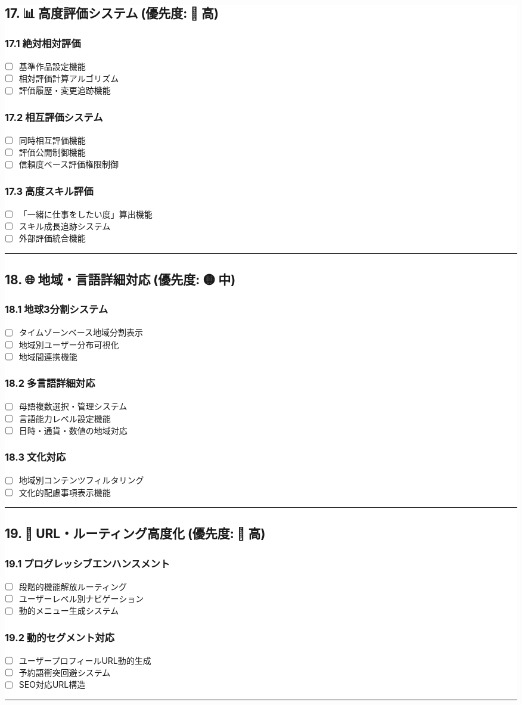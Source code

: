 
## 17. 📊 高度評価システム (優先度: 🔴 高)

### 17.1 絶対相対評価
- [ ] 基準作品設定機能
- [ ] 相対評価計算アルゴリズム
- [ ] 評価履歴・変更追跡機能

### 17.2 相互評価システム
- [ ] 同時相互評価機能
- [ ] 評価公開制御機能
- [ ] 信頼度ベース評価権限制御

### 17.3 高度スキル評価
- [ ] 「一緒に仕事をしたい度」算出機能
- [ ] スキル成長追跡システム
- [ ] 外部評価統合機能

---

## 18. 🌐 地域・言語詳細対応 (優先度: 🟡 中)

### 18.1 地球3分割システム
- [ ] タイムゾーンベース地域分割表示
- [ ] 地域別ユーザー分布可視化
- [ ] 地域間連携機能

### 18.2 多言語詳細対応
- [ ] 母語複数選択・管理システム
- [ ] 言語能力レベル設定機能
- [ ] 日時・通貨・数値の地域対応

### 18.3 文化対応
- [ ] 地域別コンテンツフィルタリング
- [ ] 文化的配慮事項表示機能

---

## 19. 🔗 URL・ルーティング高度化 (優先度: 🔴 高)

### 19.1 プログレッシブエンハンスメント
- [ ] 段階的機能解放ルーティング
- [ ] ユーザーレベル別ナビゲーション
- [ ] 動的メニュー生成システム

### 19.2 動的セグメント対応
- [ ] ユーザープロフィールURL動的生成
- [ ] 予約語衝突回避システム
- [ ] SEO対応URL構造

---